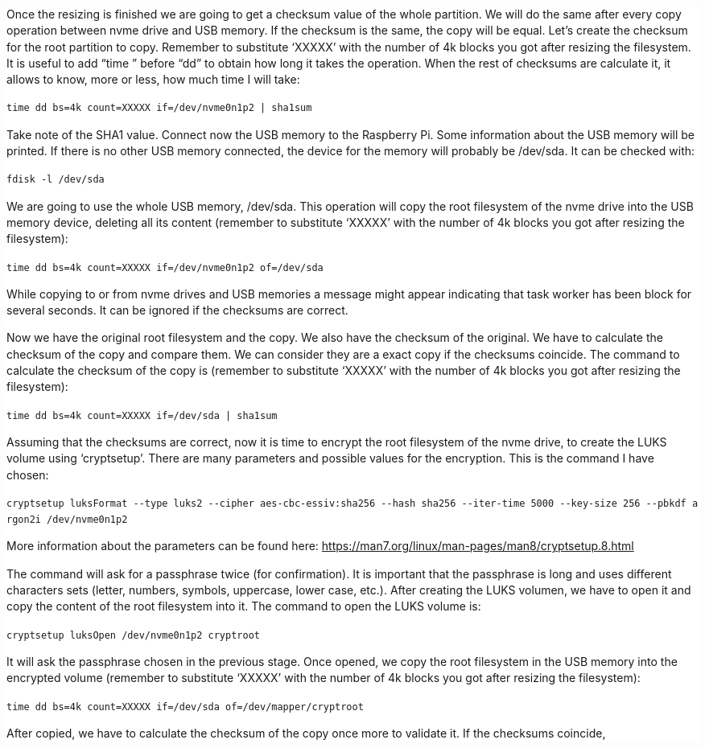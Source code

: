 Once the resizing is finished we are going to get a checksum value of the whole partition. 
We will do the same after every copy operation between nvme drive and USB memory. If the checksum is the same, the copy will be equal. 
Let’s create the checksum for the root partition to copy. Remember to substitute ‘XXXXX’ with the number of 4k blocks you got after resizing the filesystem. 
It is useful to add “time ” before “dd” to obtain how long it takes the operation. When the rest of checksums are calculate it, 
it allows to know, more or less, how much time I will take:
```
time dd bs=4k count=XXXXX if=/dev/nvme0n1p2 | sha1sum
```
Take note of the SHA1 value. 
Connect now the USB memory to the Raspberry Pi. Some information about the USB memory will be printed. 
If there is no other USB memory connected, the device for the memory will probably be /dev/sda. It can be checked with:
```
fdisk -l /dev/sda
```
We are going to use the whole USB memory, /dev/sda.
This operation will copy the root filesystem of the nvme drive into the USB memory device, 
deleting all its content (remember to substitute ‘XXXXX’ with the number of 4k blocks you got after resizing the filesystem):
```
time dd bs=4k count=XXXXX if=/dev/nvme0n1p2 of=/dev/sda
```
While copying to or from nvme drives and USB memories a message might appear indicating that task worker has been block for several seconds. 
It can be ignored if the checksums are correct.

Now we have the original root filesystem and the copy. We also have the checksum of the original. 
We have to calculate the checksum of the copy and compare them. We can consider they are a exact copy if the checksums coincide. 
The command to calculate the checksum of the copy is (remember to substitute ‘XXXXX’ with the number of 4k blocks you got after resizing the filesystem):
```
time dd bs=4k count=XXXXX if=/dev/sda | sha1sum
```
Assuming that the checksums are correct, now it is time to encrypt the root filesystem of the nvme drive, to create the LUKS volume using ‘cryptsetup’. 
There are many parameters and possible values for the encryption. This is the command I have chosen:
```
cryptsetup luksFormat --type luks2 --cipher aes-cbc-essiv:sha256 --hash sha256 --iter-time 5000 --key-size 256 --pbkdf argon2i /dev/nvme0n1p2
```
More information about the parameters can be found here:
<https://man7.org/linux/man-pages/man8/cryptsetup.8.html>

The command will ask for a passphrase twice (for confirmation). 
It is important that the passphrase is long and uses different characters sets (letter, numbers, symbols, uppercase, lower case, etc.).
After creating the LUKS volumen, we have to open it and copy the content of the root filesystem into it. The command to open the LUKS volume is:
```
cryptsetup luksOpen /dev/nvme0n1p2 cryptroot
```
It will ask the passphrase chosen in the previous stage. Once opened, we copy the root filesystem in the USB memory into the encrypted volume 
(remember to substitute ‘XXXXX’ with the number of 4k blocks you got after resizing the filesystem):
```
time dd bs=4k count=XXXXX if=/dev/sda of=/dev/mapper/cryptroot
```
After copied, we have to calculate the checksum of the copy once more to validate it. If the checksums coincide, 